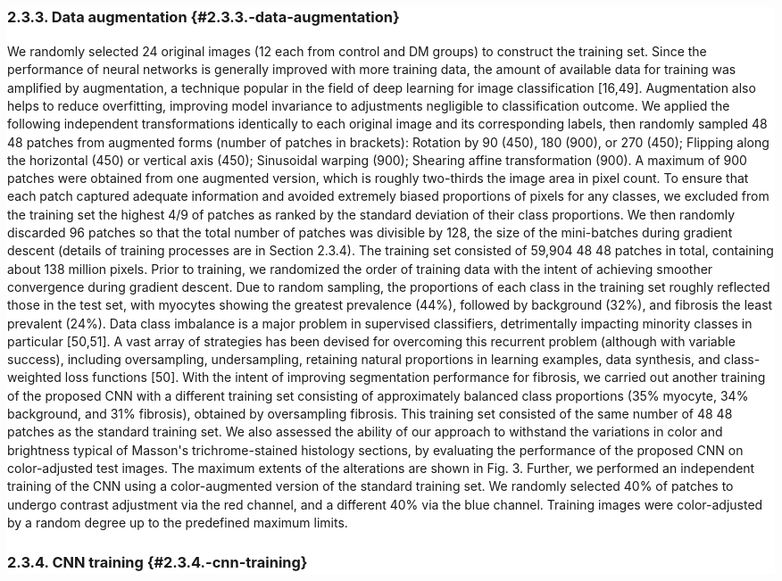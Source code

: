 ### 2.3.3. Data augmentation  {#2.3.3.-data-augmentation}

We randomly selected 24 original images (12 each from control and DM groups) to construct the training set. Since the performance of neural networks is generally improved with more training data, the amount of available data for training was amplified by augmentation, a technique popular in the field of deep learning for image classification \[16,49\]. Augmentation also helps to reduce overfitting, improving model invariance to adjustments negligible to classification outcome. We applied the following independent transformations identically to each original image and its corresponding labels, then randomly sampled 48  48 patches from augmented forms (number of patches in brackets):  Rotation by 90 (450), 180 (900), or 270 (450);  Flipping along the horizontal (450) or vertical axis (450);  Sinusoidal warping (900);  Shearing affine transformation (900). A maximum of 900 patches were obtained from one augmented version, which is roughly two-thirds the image area in pixel count. To ensure that each patch captured adequate information and avoided extremely biased proportions of pixels for any classes, we excluded from the training set the highest 4/9 of patches as ranked by the standard deviation of their class proportions. We then randomly discarded 96 patches so that the total number of patches was divisible by 128, the size of the mini-batches during gradient descent (details of training processes are in Section 2.3.4). The training set consisted of 59,904 48  48 patches in total, containing about 138 million pixels. Prior to training, we randomized the order of training data with the intent of achieving smoother convergence during gradient descent. Due to random sampling, the proportions of each class in the training set roughly reflected those in the test set, with myocytes showing the greatest prevalence (44%), followed by background (32%), and fibrosis the least prevalent (24%). Data class imbalance is a major problem in supervised classifiers, detrimentally impacting minority classes in particular \[50,51\]. A vast array of strategies has been devised for overcoming this recurrent problem (although with variable success), including oversampling, undersampling, retaining natural proportions in learning examples, data synthesis, and class-weighted loss functions \[50\]. With the intent of improving segmentation performance for fibrosis, we carried out another training of the proposed CNN with a different training set consisting of approximately balanced class proportions (35% myocyte, 34% background, and 31% fibrosis), obtained by oversampling fibrosis. This training set consisted of the same number of 48  48 patches as the standard training set. We also assessed the ability of our approach to withstand the variations in color and brightness typical of Masson's trichrome-stained histology sections, by evaluating the performance of the proposed CNN on color-adjusted test images. The maximum extents of the alterations are shown in Fig. 3\. Further, we performed an independent training of the CNN using a color-augmented version of the standard training set. We randomly selected 40% of patches to undergo contrast adjustment via the red channel, and a different 40% via the blue channel. Training images were color-adjusted by a random degree up to the predefined maximum limits.

### 2.3.4. CNN training  {#2.3.4.-cnn-training}
